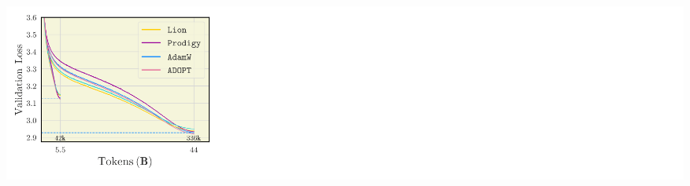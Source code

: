   <img src="assets/moe_losses_2.png" alt="Lion, Prod, AdamW, ADOPT" width="30%" style="display:inline-block; margin: 5px;"/>